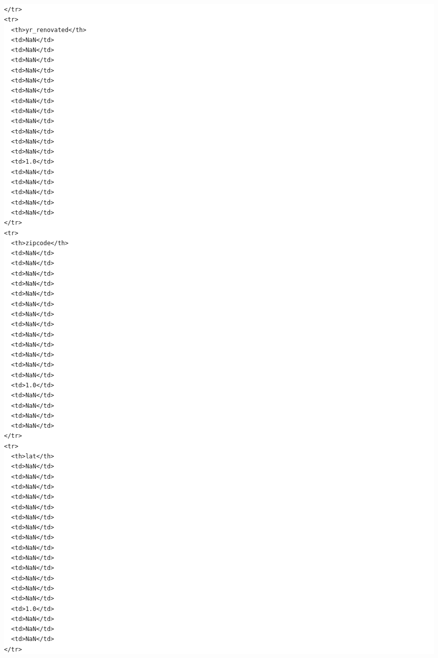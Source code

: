     </tr>
    <tr>
      <th>yr_renovated</th>
      <td>NaN</td>
      <td>NaN</td>
      <td>NaN</td>
      <td>NaN</td>
      <td>NaN</td>
      <td>NaN</td>
      <td>NaN</td>
      <td>NaN</td>
      <td>NaN</td>
      <td>NaN</td>
      <td>NaN</td>
      <td>NaN</td>
      <td>1.0</td>
      <td>NaN</td>
      <td>NaN</td>
      <td>NaN</td>
      <td>NaN</td>
      <td>NaN</td>
    </tr>
    <tr>
      <th>zipcode</th>
      <td>NaN</td>
      <td>NaN</td>
      <td>NaN</td>
      <td>NaN</td>
      <td>NaN</td>
      <td>NaN</td>
      <td>NaN</td>
      <td>NaN</td>
      <td>NaN</td>
      <td>NaN</td>
      <td>NaN</td>
      <td>NaN</td>
      <td>NaN</td>
      <td>1.0</td>
      <td>NaN</td>
      <td>NaN</td>
      <td>NaN</td>
      <td>NaN</td>
    </tr>
    <tr>
      <th>lat</th>
      <td>NaN</td>
      <td>NaN</td>
      <td>NaN</td>
      <td>NaN</td>
      <td>NaN</td>
      <td>NaN</td>
      <td>NaN</td>
      <td>NaN</td>
      <td>NaN</td>
      <td>NaN</td>
      <td>NaN</td>
      <td>NaN</td>
      <td>NaN</td>
      <td>NaN</td>
      <td>1.0</td>
      <td>NaN</td>
      <td>NaN</td>
      <td>NaN</td>
    </tr>
